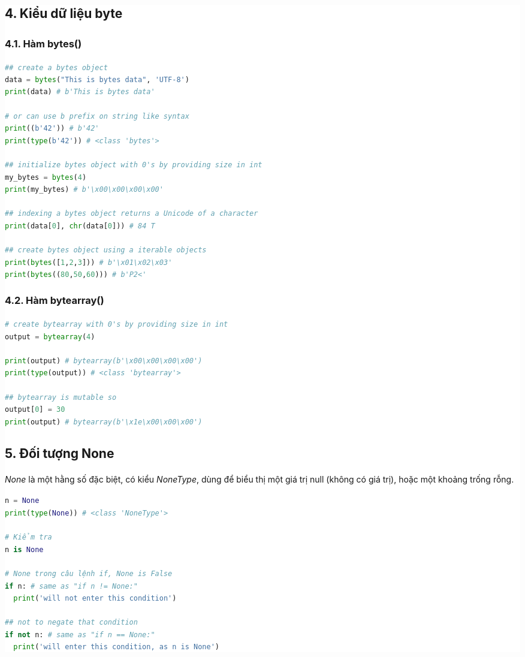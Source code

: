 ## 4. Kiểu dữ liệu byte

### 4.1. Hàm bytes()

```python
## create a bytes object
data = bytes("This is bytes data", 'UTF-8')
print(data) # b'This is bytes data'

# or can use b prefix on string like syntax
print((b'42')) # b'42'
print(type(b'42')) # <class 'bytes'>

## initialize bytes object with 0's by providing size in int
my_bytes = bytes(4)
print(my_bytes) # b'\x00\x00\x00\x00'

## indexing a bytes object returns a Unicode of a character
print(data[0], chr(data[0])) # 84 T

## create bytes object using a iterable objects
print(bytes([1,2,3])) # b'\x01\x02\x03'
print(bytes((80,50,60))) # b'P2<'
```

### 4.2. Hàm bytearray()

```python
# create bytearray with 0's by providing size in int
output = bytearray(4)

print(output) # bytearray(b'\x00\x00\x00\x00')
print(type(output)) # <class 'bytearray'>

## bytearray is mutable so
output[0] = 30
print(output) # bytearray(b'\x1e\x00\x00\x00')
```

## 5. Đối tượng None

*None* là một hằng số đặc biệt, có kiểu *NoneType*, dùng để biểu thị một giá trị null (không có giá trị), hoặc một khoảng trống rỗng.

```python
n = None
print(type(None)) # <class 'NoneType'>

# Kiểm tra 
n is None

# None trong câu lệnh if, None is False
if n: # same as "if n != None:"
  print('will not enter this condition')

## not to negate that condition
if not n: # same as "if n == None:"
  print('will enter this condition, as n is None')
```
